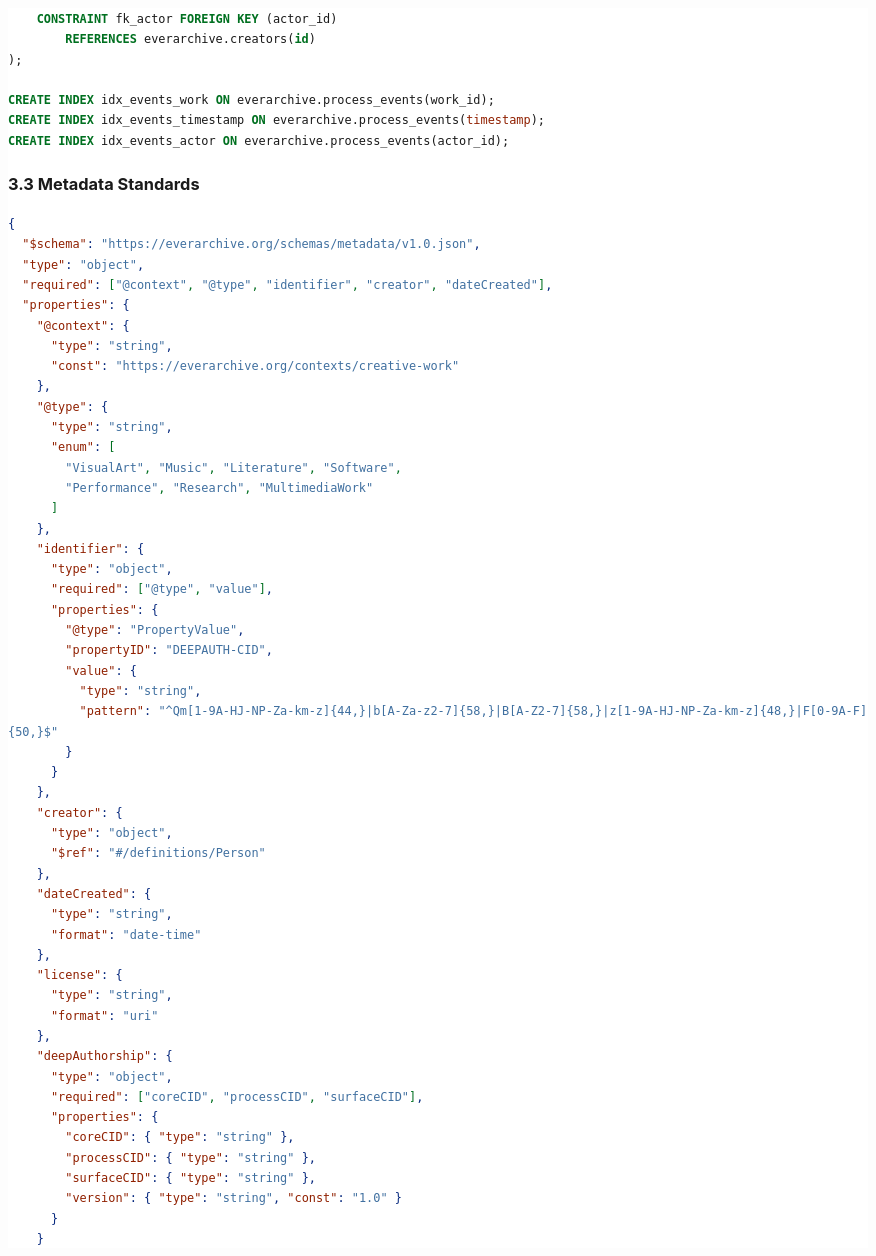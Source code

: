 ```sql
    CONSTRAINT fk_actor FOREIGN KEY (actor_id) 
        REFERENCES everarchive.creators(id)
);

CREATE INDEX idx_events_work ON everarchive.process_events(work_id);
CREATE INDEX idx_events_timestamp ON everarchive.process_events(timestamp);
CREATE INDEX idx_events_actor ON everarchive.process_events(actor_id);
```

### 3.3 Metadata Standards

```json
{
  "$schema": "https://everarchive.org/schemas/metadata/v1.0.json",
  "type": "object",
  "required": ["@context", "@type", "identifier", "creator", "dateCreated"],
  "properties": {
    "@context": {
      "type": "string",
      "const": "https://everarchive.org/contexts/creative-work"
    },
    "@type": {
      "type": "string",
      "enum": [
        "VisualArt", "Music", "Literature", "Software",
        "Performance", "Research", "MultimediaWork"
      ]
    },
    "identifier": {
      "type": "object",
      "required": ["@type", "value"],
      "properties": {
        "@type": "PropertyValue",
        "propertyID": "DEEPAUTH-CID",
        "value": {
          "type": "string",
          "pattern": "^Qm[1-9A-HJ-NP-Za-km-z]{44,}|b[A-Za-z2-7]{58,}|B[A-Z2-7]{58,}|z[1-9A-HJ-NP-Za-km-z]{48,}|F[0-9A-F]{50,}$"
        }
      }
    },
    "creator": {
      "type": "object",
      "$ref": "#/definitions/Person"
    },
    "dateCreated": {
      "type": "string",
      "format": "date-time"
    },
    "license": {
      "type": "string",
      "format": "uri"
    },
    "deepAuthorship": {
      "type": "object",
      "required": ["coreCID", "processCID", "surfaceCID"],
      "properties": {
        "coreCID": { "type": "string" },
        "processCID": { "type": "string" },
        "surfaceCID": { "type": "string" },
        "version": { "type": "string", "const": "1.0" }
      }
    }
```